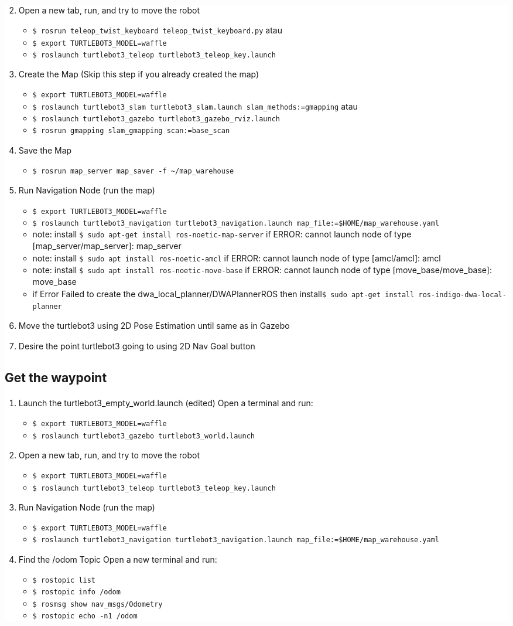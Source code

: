 2. Open a new tab, run, and try to move the robot
   - `$ rosrun teleop_twist_keyboard teleop_twist_keyboard.py`
   atau
   - `$ export TURTLEBOT3_MODEL=waffle`
   - `$ roslaunch turtlebot3_teleop turtlebot3_teleop_key.launch`

3. Create the Map (Skip this step if you already created the map)
   - `$ export TURTLEBOT3_MODEL=waffle`
   - `$ roslaunch turtlebot3_slam turtlebot3_slam.launch slam_methods:=gmapping`
   atau
   - `$ roslaunch turtlebot3_gazebo turtlebot3_gazebo_rviz.launch`
   - `$ rosrun gmapping slam_gmapping scan:=base_scan`

4. Save the Map
    - `$ rosrun map_server map_saver -f ~/map_warehouse`

5. Run Navigation Node (run the map)
   - `$ export TURTLEBOT3_MODEL=waffle`
   - `$ roslaunch turtlebot3_navigation turtlebot3_navigation.launch map_file:=$HOME/map_warehouse.yaml`
   - note: install `$ sudo apt-get install ros-noetic-map-server` if ERROR: cannot launch node of type [map_server/map_server]: map_server
   - note: install `$ sudo apt install ros-noetic-amcl` if ERROR: cannot launch node of type [amcl/amcl]: amcl
   - note: install `$ sudo apt install ros-noetic-move-base` if ERROR: cannot launch node of type [move_base/move_base]: move_base
   - if Error Failed to create the dwa_local_planner/DWAPlannerROS then install`$ sudo apt-get install ros-indigo-dwa-local-planner`

6. Move the turtlebot3 using 2D Pose Estimation until same as in Gazebo
7. Desire the point turtlebot3 going to using 2D Nav Goal button


## Get the waypoint

1. Launch the turtlebot3_empty_world.launch (edited)
   Open a terminal and run:
   - `$ export TURTLEBOT3_MODEL=waffle`
   - `$ roslaunch turtlebot3_gazebo turtlebot3_world.launch`

2. Open a new tab, run, and try to move the robot
   - `$ export TURTLEBOT3_MODEL=waffle`
   - `$ roslaunch turtlebot3_teleop turtlebot3_teleop_key.launch`

3. Run Navigation Node (run the map)
   - `$ export TURTLEBOT3_MODEL=waffle`
   - `$ roslaunch turtlebot3_navigation turtlebot3_navigation.launch map_file:=$HOME/map_warehouse.yaml`

4. Find the /odom Topic
   Open a new terminal and run:
   - `$ rostopic list`
   - `$ rostopic info /odom`
   - `$ rosmsg show nav_msgs/Odometry`
   - `$ rostopic echo -n1 /odom`
